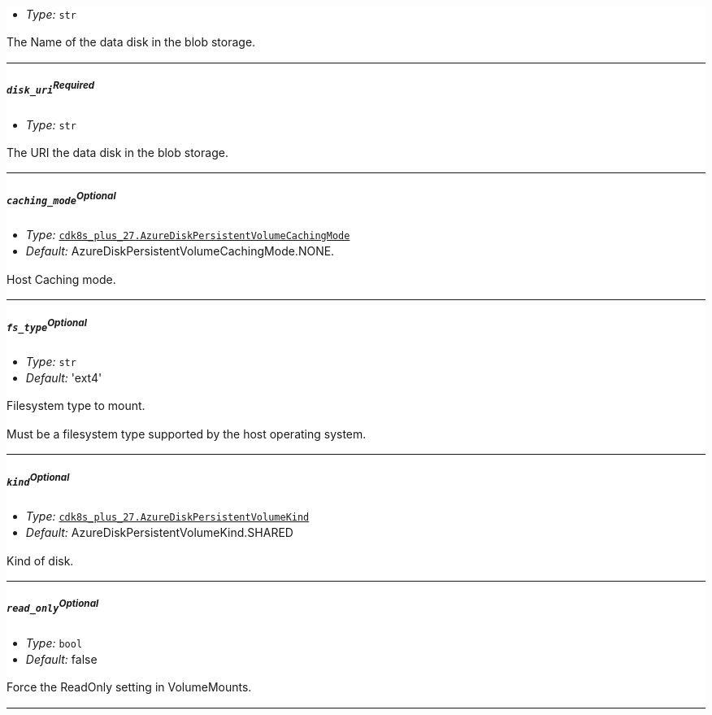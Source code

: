 - *Type:* `str`

The Name of the data disk in the blob storage.

---

##### `disk_uri`<sup>Required</sup> <a name="cdk8s_plus_27.AzureDiskPersistentVolumeProps.parameter.disk_uri"></a>

- *Type:* `str`

The URI the data disk in the blob storage.

---

##### `caching_mode`<sup>Optional</sup> <a name="cdk8s_plus_27.AzureDiskPersistentVolumeProps.parameter.caching_mode"></a>

- *Type:* [`cdk8s_plus_27.AzureDiskPersistentVolumeCachingMode`](#cdk8s_plus_27.AzureDiskPersistentVolumeCachingMode)
- *Default:* AzureDiskPersistentVolumeCachingMode.NONE.

Host Caching mode.

---

##### `fs_type`<sup>Optional</sup> <a name="cdk8s_plus_27.AzureDiskPersistentVolumeProps.parameter.fs_type"></a>

- *Type:* `str`
- *Default:* 'ext4'

Filesystem type to mount.

Must be a filesystem type supported by the host operating system.

---

##### `kind`<sup>Optional</sup> <a name="cdk8s_plus_27.AzureDiskPersistentVolumeProps.parameter.kind"></a>

- *Type:* [`cdk8s_plus_27.AzureDiskPersistentVolumeKind`](#cdk8s_plus_27.AzureDiskPersistentVolumeKind)
- *Default:* AzureDiskPersistentVolumeKind.SHARED

Kind of disk.

---

##### `read_only`<sup>Optional</sup> <a name="cdk8s_plus_27.AzureDiskPersistentVolumeProps.parameter.read_only"></a>

- *Type:* `bool`
- *Default:* false

Force the ReadOnly setting in VolumeMounts.

---
